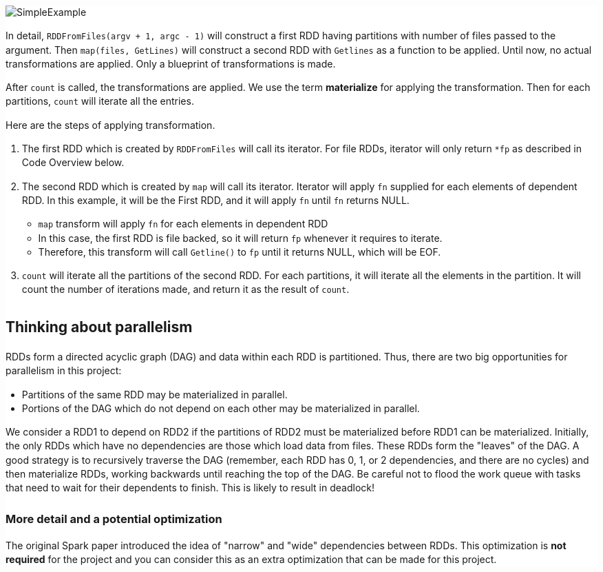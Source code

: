 ![SimpleExample](graphics/getline.png)

In detail, `RDDFromFiles(argv + 1, argc - 1)` will construct a first 
RDD having partitions with number of files passed to the argument. 
Then `map(files, GetLines)` will construct a second RDD with `Getlines`
as a function to be applied. Until now, no actual transformations are 
applied. Only a blueprint of transformations is made. 

After `count` is called, the transformations are applied. We use the 
term **materialize** for applying the transformation. Then for each 
partitions, `count` will iterate all the entries.

Here are the steps of applying transformation. 
1. The first RDD which is created by `RDDFromFiles` will call its 
iterator. For file RDDs, iterator will only return `*fp` as described 
in Code Overview below.
2. The second RDD which is created by `map` will call its iterator. 
Iterator will apply `fn` supplied for each elements of dependent RDD. 
In this example, it will be the First RDD, and it will apply `fn` until 
`fn` returns NULL. 
    
    * `map` transform will apply `fn` for each elements in dependent RDD
    * In this case, the first RDD is file backed, so it will return `fp`
    whenever it requires to iterate. 
    * Therefore, this transform will call `Getline()` to `fp` until it 
    returns NULL, which will be EOF.
3. `count` will iterate all the partitions of the second RDD. For each 
partitions, it will iterate all the elements in the partition. It will 
count the number of iterations made, and return it as the result of
`count`. 


## Thinking about parallelism
RDDs form a directed acyclic graph (DAG) and data within each RDD is
partitioned. Thus, there are two big opportunities for parallelism in
this project:
- Partitions of the same RDD may be materialized in parallel.
- Portions of the DAG which do not depend on each other may be
  materialized in parallel.

We consider a RDD1 to depend on RDD2 if the partitions of RDD2 must be
materialized before RDD1 can be materialized. Initially, the only RDDs
which have no dependencies are those which load data from files. These
RDDs form the "leaves" of the DAG. A good strategy is to recursively
traverse the DAG (remember, each RDD has 0, 1, or 2 dependencies, and
there are no cycles) and then materialize RDDs, working backwards
until reaching the top of the DAG. Be careful not to flood the work
queue with tasks that need to wait for their dependents to
finish. This is likely to result in deadlock!

### More detail and a potential optimization
The original Spark paper introduced the idea of "narrow" and "wide"
dependencies between RDDs. This optimization is **not required** for the
project and you can consider this as an extra optimization that can 
be made for this project. 
